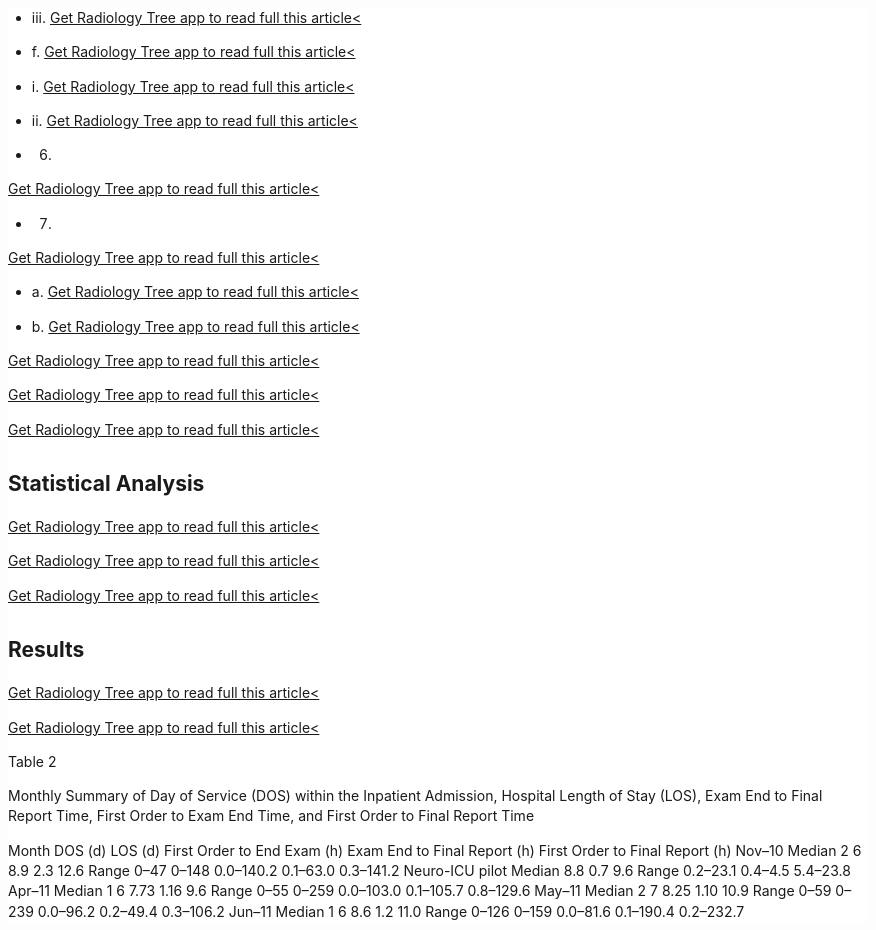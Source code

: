
- iii.
[Get Radiology Tree app to read full this article<](https://clinicalpub.com/app)


- f.
[Get Radiology Tree app to read full this article<](https://clinicalpub.com/app)


- i.
[Get Radiology Tree app to read full this article<](https://clinicalpub.com/app)


- ii.
[Get Radiology Tree app to read full this article<](https://clinicalpub.com/app)


- 6.
[Get Radiology Tree app to read full this article<](https://clinicalpub.com/app)


- 7.
[Get Radiology Tree app to read full this article<](https://clinicalpub.com/app)


- a.
[Get Radiology Tree app to read full this article<](https://clinicalpub.com/app)


- b.
[Get Radiology Tree app to read full this article<](https://clinicalpub.com/app)


[Get Radiology Tree app to read full this article<](https://clinicalpub.com/app)

[Get Radiology Tree app to read full this article<](https://clinicalpub.com/app)

[Get Radiology Tree app to read full this article<](https://clinicalpub.com/app)

## Statistical Analysis

[Get Radiology Tree app to read full this article<](https://clinicalpub.com/app)

[Get Radiology Tree app to read full this article<](https://clinicalpub.com/app)

[Get Radiology Tree app to read full this article<](https://clinicalpub.com/app)

## Results

[Get Radiology Tree app to read full this article<](https://clinicalpub.com/app)

[Get Radiology Tree app to read full this article<](https://clinicalpub.com/app)

Table 2


Monthly Summary of Day of Service (DOS) within the Inpatient Admission, Hospital Length of Stay (LOS), Exam End to Final Report Time, First Order to Exam End Time, and First Order to Final Report Time


Month DOS (d) LOS (d) First Order to End Exam (h) Exam End to Final Report (h) First Order to Final Report (h) Nov–10 Median 2 6 8.9 2.3 12.6 Range 0–47 0–148 0.0–140.2 0.1–63.0 0.3–141.2 Neuro-ICU pilot Median 8.8 0.7 9.6 Range 0.2–23.1 0.4–4.5 5.4–23.8 Apr–11 Median 1 6 7.73 1.16 9.6 Range 0–55 0–259 0.0–103.0 0.1–105.7 0.8–129.6 May–11 Median 2 7 8.25 1.10 10.9 Range 0–59 0–239 0.0–96.2 0.2–49.4 0.3–106.2 Jun–11 Median 1 6 8.6 1.2 11.0 Range 0–126 0–159 0.0–81.6 0.1–190.4 0.2–232.7
